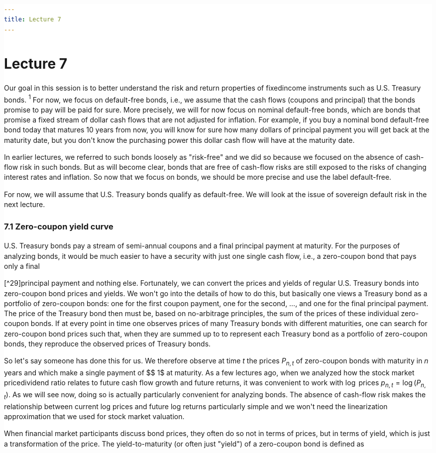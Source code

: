 ```yaml
---
title: Lecture 7
---
```


# Lecture 7

Our goal in this session is to better understand the risk and return properties of fixedincome instruments such as U.S. Treasury bonds. ${ }^{1}$ For now,  we focus on default-free bonds,  i.e.,  we assume that the cash flows (coupons and principal) that the bonds promise to pay will be paid for sure. More precisely,  we will for now focus on nominal default-free bonds,  which are bonds that promise a fixed stream of dollar cash flows that are not adjusted for inflation. For example,  if you buy a nominal bond default-free bond today that matures 10 years from now,  you will know for sure how many dollars of principal payment you will get back at the maturity date,  but you don't know the purchasing power this dollar cash flow will have at the maturity date.

In earlier lectures,  we referred to such bonds loosely as "risk-free" and we did so because we focused on the absence of cash-flow risk in such bonds. But as will become clear,  bonds that are free of cash-flow risks are still exposed to the risks of changing interest rates and inflation. So now that we focus on bonds,  we should be more precise and use the label default-free.

For now,  we will assume that U.S. Treasury bonds qualify as default-free. We will look at the issue of sovereign default risk in the next lecture.

### 7.1 Zero-coupon yield curve

U.S. Treasury bonds pay a stream of semi-annual coupons and a final principal payment at maturity. For the purposes of analyzing bonds,  it would be much easier to have a security with just one single cash flow,  i.e.,  a zero-coupon bond that pays only a final

[^29]principal payment and nothing else. Fortunately,  we can convert the prices and yields of regular U.S. Treasury bonds into zero-coupon bond prices and yields. We won't go into the details of how to do this,  but basically one views a Treasury bond as a portfolio of zero-coupon bonds: one for the first coupon payment,  one for the second,  …,  and one for the final principal payment. The price of the Treasury bond then must be,  based on no-arbitrage principles,  the sum of the prices of these individual zero-coupon bonds. If at every point in time one observes prices of many Treasury bonds with different maturities,  one can search for zero-coupon bond prices such that,  when they are summed up to to represent each Treasury bond as a portfolio of zero-coupon bonds,  they reproduce the observed prices of Treasury bonds.

So let's say someone has done this for us. We therefore observe at time $t$ the prices $P_{n,  t}$ of zero-coupon bonds with maturity in $n$ years and which make a single payment of $$ 1$ at maturity. As a few lectures ago,  when we analyzed how the stock market pricedividend ratio relates to future cash flow growth and future returns,  it was convenient to work with $\log$ prices $p_{n,  t}=\log \left(P_{n,  t}\right)$. As we will see now,  doing so is actually particularly convenient for analyzing bonds. The absence of cash-flow risk makes the relationship between current log prices and future log returns particularly simple and we won't need the linearization approximation that we used for stock market valuation.

When financial market participants discuss bond prices,  they often do so not in terms of prices,  but in terms of yield,  which is just a transformation of the price. The yield-to-maturity (or often just "yield") of a zero-coupon bond is defined as
